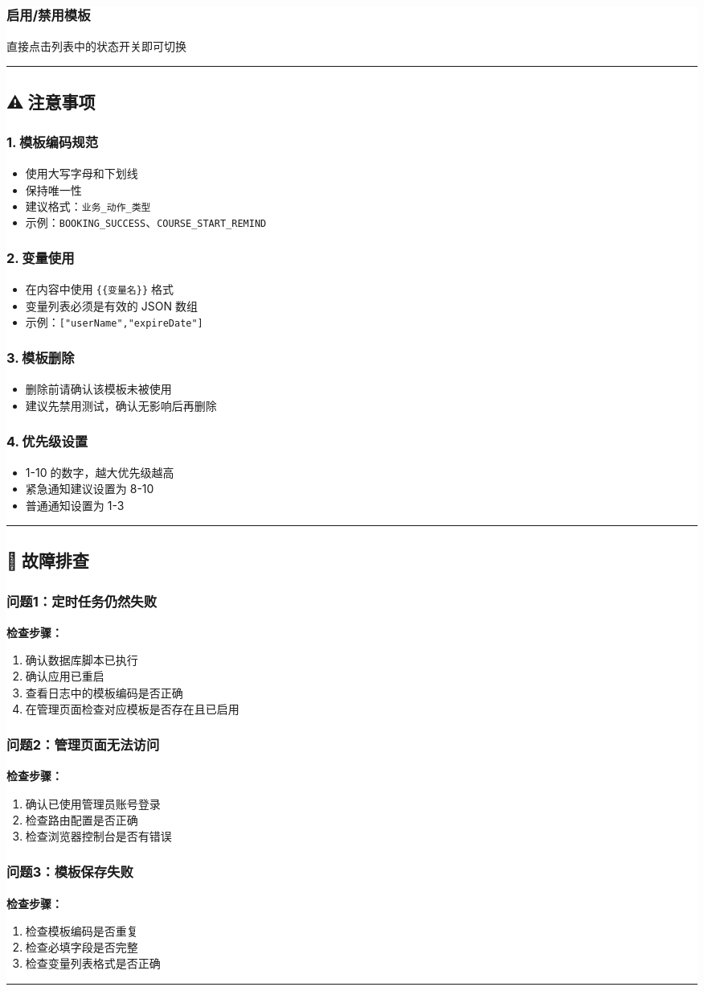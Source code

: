 ### 启用/禁用模板

直接点击列表中的状态开关即可切换

---

## ⚠️ 注意事项

### 1. 模板编码规范
- 使用大写字母和下划线
- 保持唯一性
- 建议格式：`业务_动作_类型`
- 示例：`BOOKING_SUCCESS`、`COURSE_START_REMIND`

### 2. 变量使用
- 在内容中使用 `{{变量名}}` 格式
- 变量列表必须是有效的 JSON 数组
- 示例：`["userName","expireDate"]`

### 3. 模板删除
- 删除前请确认该模板未被使用
- 建议先禁用测试，确认无影响后再删除

### 4. 优先级设置
- 1-10 的数字，越大优先级越高
- 紧急通知建议设置为 8-10
- 普通通知设置为 1-3

---

## 🐛 故障排查

### 问题1：定时任务仍然失败
**检查步骤：**
1. 确认数据库脚本已执行
2. 确认应用已重启
3. 查看日志中的模板编码是否正确
4. 在管理页面检查对应模板是否存在且已启用

### 问题2：管理页面无法访问
**检查步骤：**
1. 确认已使用管理员账号登录
2. 检查路由配置是否正确
3. 检查浏览器控制台是否有错误

### 问题3：模板保存失败
**检查步骤：**
1. 检查模板编码是否重复
2. 检查必填字段是否完整
3. 检查变量列表格式是否正确

---